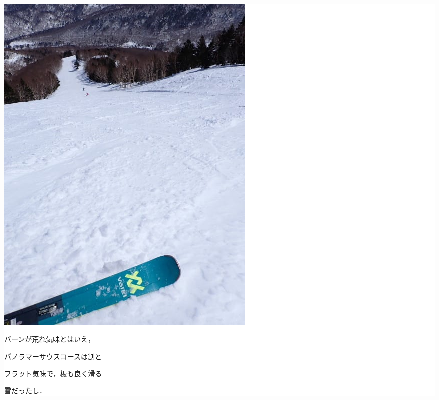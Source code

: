 ![f81a80e4d2df893f76951ea4c41db7a1.jpg](images/f81a80e4d2df893f76951ea4c41db7a1.jpg)







バーンが荒れ気味とはいえ，


パノラマーサウスコースは割と


フラット気味で，板も良く滑る


雪だったし．



